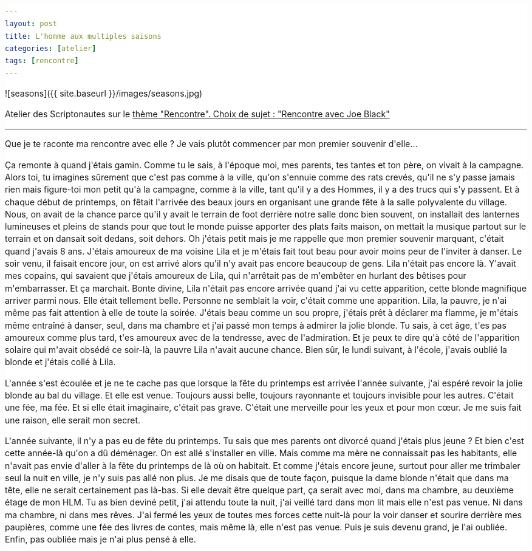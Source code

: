 ```yaml
---
layout: post
title: L'homme aux multiples saisons
categories: [atelier]
tags: [rencontre]
---
```


![seasons]({{ site.baseurl }}/images/seasons.jpg)

Atelier des Scriptonautes sur le [thème "Rencontre". Choix de sujet : "Rencontre avec Joe Black"](https://www.scriptonautes.net/index.php/ateliers-passes/rencontres-sujet-1-rencontre-avec-joe-black)
___
Que je te raconte ma rencontre avec elle ? Je vais plutôt commencer par mon premier souvenir d'elle...

Ça remonte à quand j'étais gamin. Comme tu le sais, à l'époque moi, mes parents, tes tantes et ton père, on vivait à la campagne. Alors toi, tu imagines sûrement que c'est pas comme à la ville, qu'on s'ennuie comme des rats crevés, qu'il ne s'y passe jamais rien mais figure-toi mon petit qu'à la campagne, comme à la ville, tant qu'il y a des Hommes, il y a des trucs qui s'y passent. Et à chaque début de printemps, on fêtait l'arrivée des beaux jours en organisant une grande fête à la salle polyvalente du village.
Nous, on avait de la chance parce qu'il y avait le terrain de foot derrière notre salle donc bien souvent, on installait des lanternes lumineuses et pleins de stands pour que tout le monde puisse apporter des plats faits maison, on mettait la musique partout sur le terrain et on dansait soit dedans, soit dehors. Oh j'étais petit mais je me rappelle que mon premier souvenir marquant, c'était quand j'avais 8 ans. J'étais amoureux de ma voisine Lila et je m'étais fait tout beau pour avoir moins peur de l'inviter à danser. Le soir venu, il faisait encore jour, on est arrivé alors qu'il n'y avait pas encore beaucoup de gens. Lila n'était pas encore là. Y'avait mes copains, qui savaient que j'étais amoureux de Lila, qui n'arrêtait pas de m'embêter en hurlant des bêtises pour m'embarrasser. Et ça marchait. Bonte divine, Lila n'était pas encore arrivée quand j'ai vu cette apparition, cette blonde magnifique arriver parmi nous. Elle était tellement belle. Personne ne semblait la voir, c'était comme une apparition. Lila, la pauvre, je n'ai même pas fait attention à elle de toute la soirée. J'étais beau comme un sou propre, j'étais prêt à déclarer ma flamme, je m'étais même entraîné à danser, seul, dans ma chambre et j'ai passé mon temps à admirer la jolie blonde. Tu sais, à cet âge, t'es pas amoureux comme plus tard, t'es amoureux avec de la tendresse, avec de l'admiration. Et je peux te dire qu'à côté de l'apparition solaire qui m'avait obsédé ce soir-là, la pauvre Lila n'avait aucune chance.
Bien sûr, le lundi suivant, à l'école, j'avais oublié la blonde et j'étais collé à Lila.

L'année s'est écoulée et je ne te cache pas que lorsque la fête du printemps est arrivée l'année suivante, j'ai espéré revoir la jolie blonde au bal du village. Et elle est venue. Toujours aussi belle, toujours rayonnante et toujours invisible pour les autres. C'était une fée, ma fée. Et si elle était imaginaire, c'était pas grave. C'était une merveille pour les yeux et pour mon cœur. Je me suis fait une raison, elle serait mon secret.

L'année suivante, il n'y a pas eu de fête du printemps. Tu sais que mes parents ont divorcé quand j'étais plus jeune ? Et bien c'est cette année-là qu'on a dû déménager. On est allé s'installer en ville. Mais comme ma mère ne connaissait pas les habitants, elle n'avait pas envie d'aller à la fête du printemps de là où on habitait. Et comme j'étais encore jeune, surtout pour aller me trimbaler seul la nuit en ville, je n'y suis pas allé non plus. Je me disais que de toute façon, puisque la dame blonde n'était que dans ma tête, elle ne serait certainement pas là-bas. Si elle devait être quelque part, ça serait avec moi, dans ma chambre, au deuxième étage de mon HLM.
Tu as bien deviné petit, j'ai attendu toute la nuit, j'ai veillé tard dans mon lit mais elle n'est pas venue. Ni dans ma chambre, ni dans mes rêves. J'ai fermé les yeux de toutes mes forces cette nuit-là pour la voir danser et sourire derrière mes paupières, comme une fée des livres de contes, mais même là, elle n'est pas venue.
Puis je suis devenu grand, je l'ai oubliée. Enfin, pas oubliée mais je n'ai plus pensé à elle.

